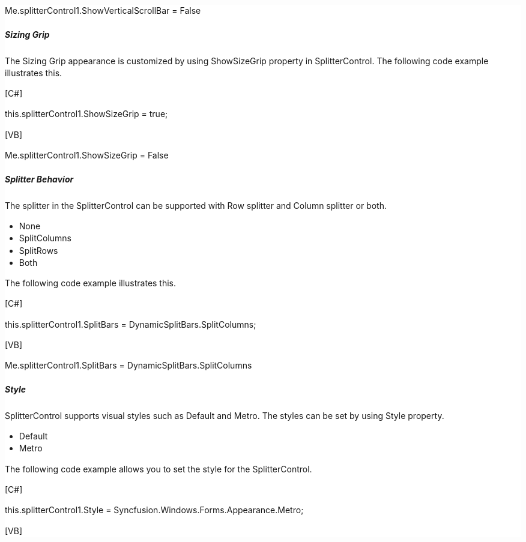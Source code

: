 Me.splitterControl1.ShowVerticalScrollBar = False

##### Sizing Grip

The Sizing Grip appearance is customized by using ShowSizeGrip property in SplitterControl. The following code example illustrates this.

[C#]



this.splitterControl1.ShowSizeGrip = true;



[VB]



Me.splitterControl1.ShowSizeGrip = False

##### Splitter Behavior

The splitter in the SplitterControl can be supported with Row splitter and Column splitter or both.

* None
* SplitColumns
* SplitRows
* Both

The following code example illustrates this.

[C#]



this.splitterControl1.SplitBars = DynamicSplitBars.SplitColumns;



[VB]



Me.splitterControl1.SplitBars = DynamicSplitBars.SplitColumns

##### Style

SplitterControl supports visual styles such as Default and Metro. The styles can be set by using Style property. 

* Default
* Metro

The following code example allows you to set the style for the SplitterControl.

[C#]



this.splitterControl1.Style = Syncfusion.Windows.Forms.Appearance.Metro;



[VB]


